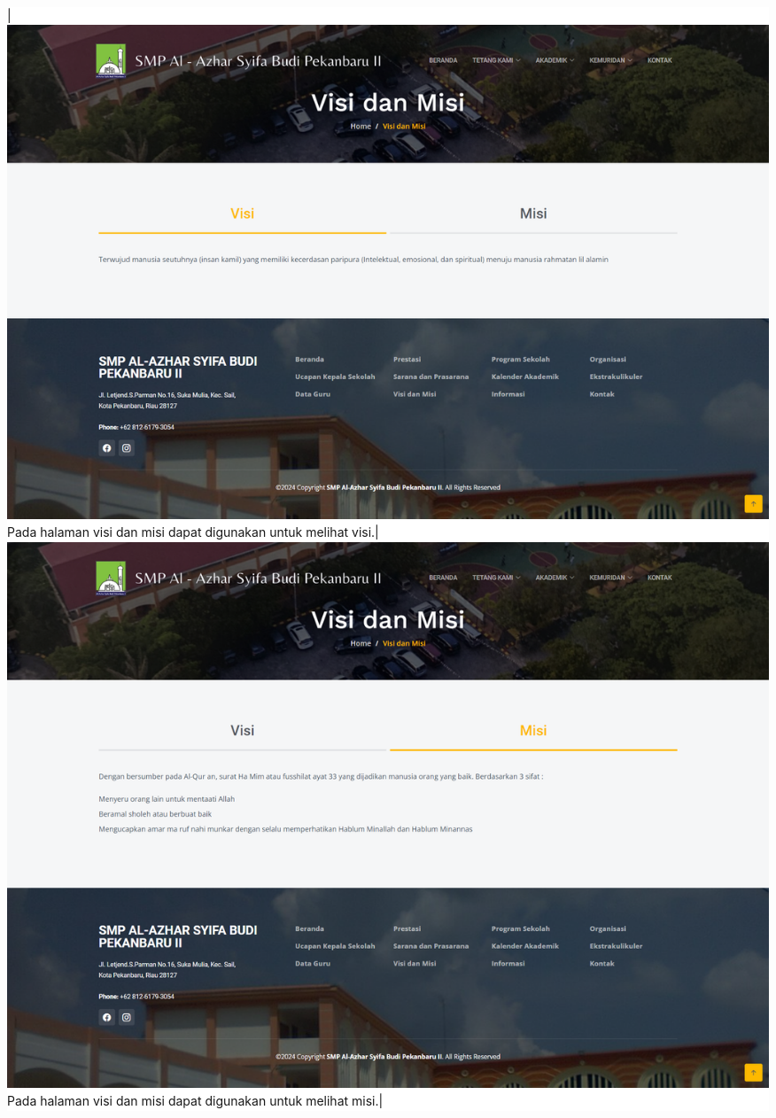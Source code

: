 | ![enter image description here](https://github.com/dewikrnia/Kelompok4/blob/main/picture/user-visi.png) Pada halaman visi dan misi dapat digunakan untuk melihat visi.| ![enter image description here](https://github.com/dewikrnia/Kelompok4/blob/main/picture/user-misi.png) Pada halaman visi dan misi dapat digunakan untuk melihat misi.| 